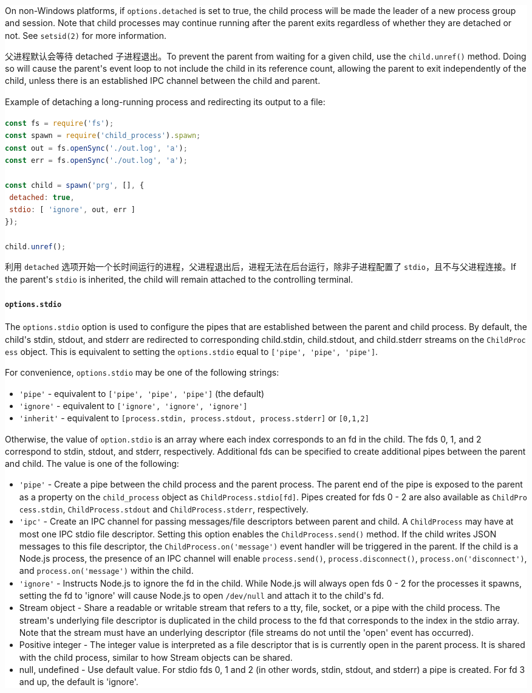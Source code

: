 On non-Windows platforms, if `options.detached` is set to true, the child process will be made the leader of a new process group and session. Note that child processes may continue running after the parent exits regardless of whether they are detached or not. See `setsid(2)` for more information.

父进程默认会等待 detached 子进程退出。To prevent the parent from waiting for a given child, use the `child.unref()` method. Doing so will cause the parent's event loop to not include the child in its reference count, allowing the parent to exit independently of the child, unless there is an established IPC channel between the child and parent.

Example of detaching a long-running process and redirecting its output to a file:

```js
const fs = require('fs');
const spawn = require('child_process').spawn;
const out = fs.openSync('./out.log', 'a');
const err = fs.openSync('./out.log', 'a');

const child = spawn('prg', [], {
 detached: true,
 stdio: [ 'ignore', out, err ]
});

child.unref();
```

利用 `detached` 选项开始一个长时间运行的进程，父进程退出后，进程无法在后台运行，除非子进程配置了 `stdio`，且不与父进程连接。If the parent's `stdio` is inherited, the child will remain attached to the controlling terminal.

#### `options.stdio`

The `options.stdio` option is used to configure the pipes that are established between the parent and child process. By default, the child's stdin, stdout, and stderr are redirected to corresponding child.stdin, child.stdout, and child.stderr streams on the `ChildProcess` object. This is equivalent to setting the `options.stdio` equal to `['pipe', 'pipe', 'pipe']`.

For convenience, `options.stdio` may be one of the following strings:

- `'pipe'` - equivalent to `['pipe', 'pipe', 'pipe']` (the default)
- `'ignore'` - equivalent to `['ignore', 'ignore', 'ignore']`
- `'inherit'` - equivalent to `[process.stdin, process.stdout, process.stderr]` or `[0,1,2]`

Otherwise, the value of `option.stdio` is an array where each index corresponds to an fd in the child. The fds 0, 1, and 2 correspond to stdin, stdout, and stderr, respectively. Additional fds can be specified to create additional pipes between the parent and child. The value is one of the following:

- `'pipe'` - Create a pipe between the child process and the parent process. The parent end of the pipe is exposed to the parent as a property on the `child_process` object as `ChildProcess.stdio[fd]`. Pipes created for fds 0 - 2 are also available as `ChildProcess.stdin`, `ChildProcess.stdout` and `ChildProcess.stderr`, respectively.
- `'ipc'` - Create an IPC channel for passing messages/file descriptors between parent and child. A `ChildProcess` may have at most one IPC stdio file descriptor. Setting this option enables the `ChildProcess.send()` method. If the child writes JSON messages to this file descriptor, the `ChildProcess.on('message')` event handler will be triggered in the parent. If the child is a Node.js process, the presence of an IPC channel will enable `process.send()`, `process.disconnect()`, `process.on('disconnect')`, and `process.on('message')` within the child.
- `'ignore'` - Instructs Node.js to ignore the fd in the child. While Node.js will always open fds 0 - 2 for the processes it spawns, setting the fd to 'ignore' will cause Node.js to open `/dev/null` and attach it to the child's fd.
- Stream object - Share a readable or writable stream that refers to a tty, file, socket, or a pipe with the child process. The stream's underlying file descriptor is duplicated in the child process to the fd that corresponds to the index in the stdio array. Note that the stream must have an underlying descriptor (file streams do not until the 'open' event has occurred).
- Positive integer - The integer value is interpreted as a file descriptor that is is currently open in the parent process. It is shared with the child process, similar to how Stream objects can be shared.
- null, undefined - Use default value. For stdio fds 0, 1 and 2 (in other words, stdin, stdout, and stderr) a pipe is created. For fd 3 and up, the default is 'ignore'.